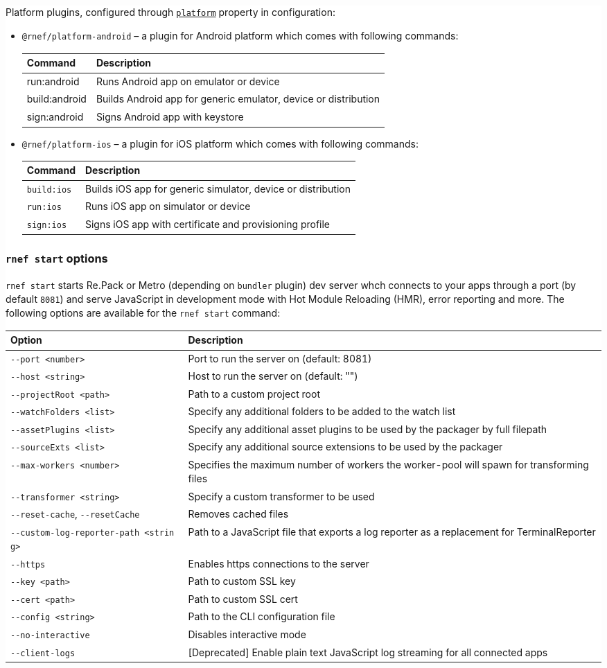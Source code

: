 Platform plugins, configured through [`platform`](/docs/configuration/index#platforms) property in configuration:

- `@rnef/platform-android` – a plugin for Android platform which comes with following commands:

  | Command       | Description                                                     |
  | :------------ | :-------------------------------------------------------------- |
  | run:android   | Runs Android app on emulator or device                          |
  | build:android | Builds Android app for generic emulator, device or distribution |
  | sign:android  | Signs Android app with keystore                                 |

- `@rnef/platform-ios` – a plugin for iOS platform which comes with following commands:

  | Command     | Description                                                  |
  | :---------- | :----------------------------------------------------------- |
  | `build:ios` | Builds iOS app for generic simulator, device or distribution |
  | `run:ios`   | Runs iOS app on simulator or device                          |
  | `sign:ios`  | Signs iOS app with certificate and provisioning profile      |

### `rnef start` options

`rnef start` starts Re.Pack or Metro (depending on `bundler` plugin) dev server whch connects to your apps through a port (by default `8081`) and serve JavaScript in development mode with Hot Module Reloading (HMR), error reporting and more. The following options are available for the `rnef start` command:

| Option                                | Description                                                                                 |
| :------------------------------------ | :------------------------------------------------------------------------------------------ |
| `--port <number>`                     | Port to run the server on (default: 8081)                                                   |
| `--host <string>`                     | Host to run the server on (default: "")                                                     |
| `--projectRoot <path>`                | Path to a custom project root                                                               |
| `--watchFolders <list>`               | Specify any additional folders to be added to the watch list                                |
| `--assetPlugins <list>`               | Specify any additional asset plugins to be used by the packager by full filepath            |
| `--sourceExts <list>`                 | Specify any additional source extensions to be used by the packager                         |
| `--max-workers <number>`              | Specifies the maximum number of workers the worker-pool will spawn for transforming files   |
| `--transformer <string>`              | Specify a custom transformer to be used                                                     |
| `--reset-cache`, `--resetCache`       | Removes cached files                                                                        |
| `--custom-log-reporter-path <string>` | Path to a JavaScript file that exports a log reporter as a replacement for TerminalReporter |
| `--https`                             | Enables https connections to the server                                                     |
| `--key <path>`                        | Path to custom SSL key                                                                      |
| `--cert <path>`                       | Path to custom SSL cert                                                                     |
| `--config <string>`                   | Path to the CLI configuration file                                                          |
| `--no-interactive`                    | Disables interactive mode                                                                   |
| `--client-logs`                       | [Deprecated] Enable plain text JavaScript log streaming for all connected apps              |
